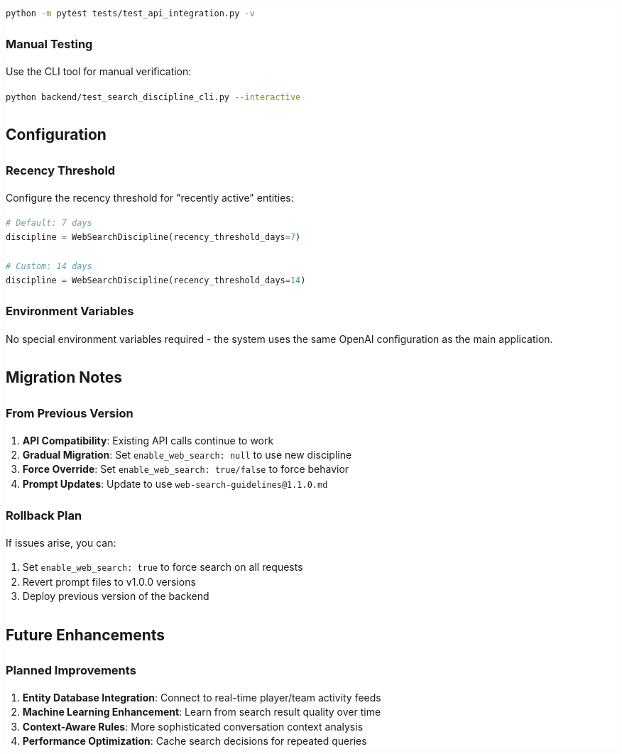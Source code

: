```bash
python -m pytest tests/test_api_integration.py -v
```

### Manual Testing
Use the CLI tool for manual verification:

```bash
python backend/test_search_discipline_cli.py --interactive
```

## Configuration

### Recency Threshold
Configure the recency threshold for "recently active" entities:

```python
# Default: 7 days
discipline = WebSearchDiscipline(recency_threshold_days=7)

# Custom: 14 days  
discipline = WebSearchDiscipline(recency_threshold_days=14)
```

### Environment Variables
No special environment variables required - the system uses the same OpenAI configuration as the main application.

## Migration Notes

### From Previous Version
1. **API Compatibility**: Existing API calls continue to work
2. **Gradual Migration**: Set `enable_web_search: null` to use new discipline
3. **Force Override**: Set `enable_web_search: true/false` to force behavior
4. **Prompt Updates**: Update to use `web-search-guidelines@1.1.0.md`

### Rollback Plan
If issues arise, you can:
1. Set `enable_web_search: true` to force search on all requests
2. Revert prompt files to v1.0.0 versions
3. Deploy previous version of the backend

## Future Enhancements

### Planned Improvements
1. **Entity Database Integration**: Connect to real-time player/team activity feeds
2. **Machine Learning Enhancement**: Learn from search result quality over time
3. **Context-Aware Rules**: More sophisticated conversation context analysis
4. **Performance Optimization**: Cache search decisions for repeated queries
